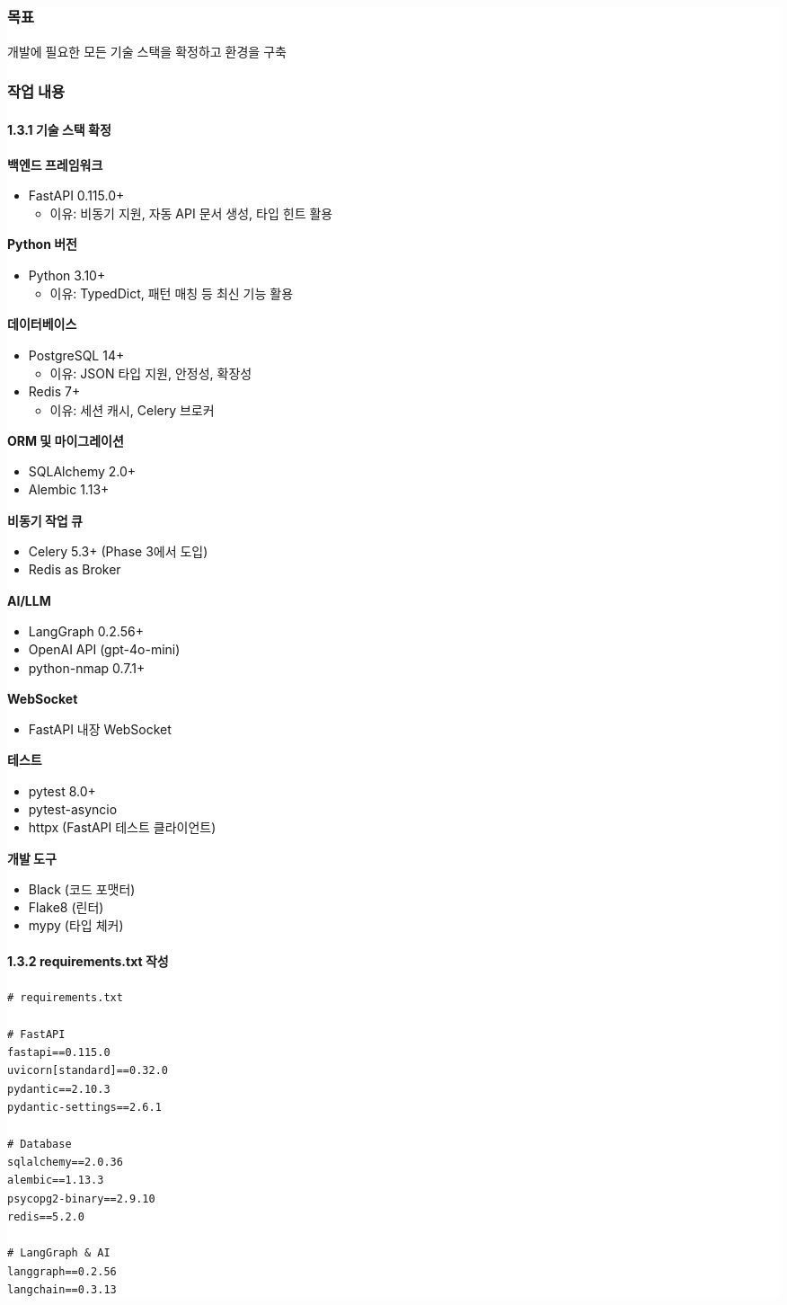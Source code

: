 ### 목표
개발에 필요한 모든 기술 스택을 확정하고 환경을 구축

### 작업 내용

#### 1.3.1 기술 스택 확정

**백엔드 프레임워크**
- FastAPI 0.115.0+
  - 이유: 비동기 지원, 자동 API 문서 생성, 타입 힌트 활용

**Python 버전**
- Python 3.10+
  - 이유: TypedDict, 패턴 매칭 등 최신 기능 활용

**데이터베이스**
- PostgreSQL 14+
  - 이유: JSON 타입 지원, 안정성, 확장성
- Redis 7+
  - 이유: 세션 캐시, Celery 브로커

**ORM 및 마이그레이션**
- SQLAlchemy 2.0+
- Alembic 1.13+

**비동기 작업 큐**
- Celery 5.3+ (Phase 3에서 도입)
- Redis as Broker

**AI/LLM**
- LangGraph 0.2.56+
- OpenAI API (gpt-4o-mini)
- python-nmap 0.7.1+

**WebSocket**
- FastAPI 내장 WebSocket

**테스트**
- pytest 8.0+
- pytest-asyncio
- httpx (FastAPI 테스트 클라이언트)

**개발 도구**
- Black (코드 포맷터)
- Flake8 (린터)
- mypy (타입 체커)

#### 1.3.2 requirements.txt 작성

```txt
# requirements.txt

# FastAPI
fastapi==0.115.0
uvicorn[standard]==0.32.0
pydantic==2.10.3
pydantic-settings==2.6.1

# Database
sqlalchemy==2.0.36
alembic==1.13.3
psycopg2-binary==2.9.10
redis==5.2.0

# LangGraph & AI
langgraph==0.2.56
langchain==0.3.13
```